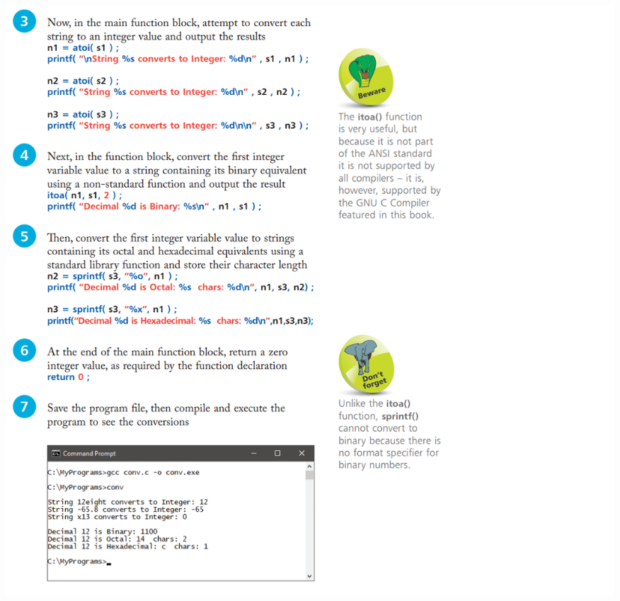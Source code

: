 <img src="./media/image76.png" style="width:6.5in;height:8.61736in"
alt="A screenshot of a computer program Description automatically generated" />
